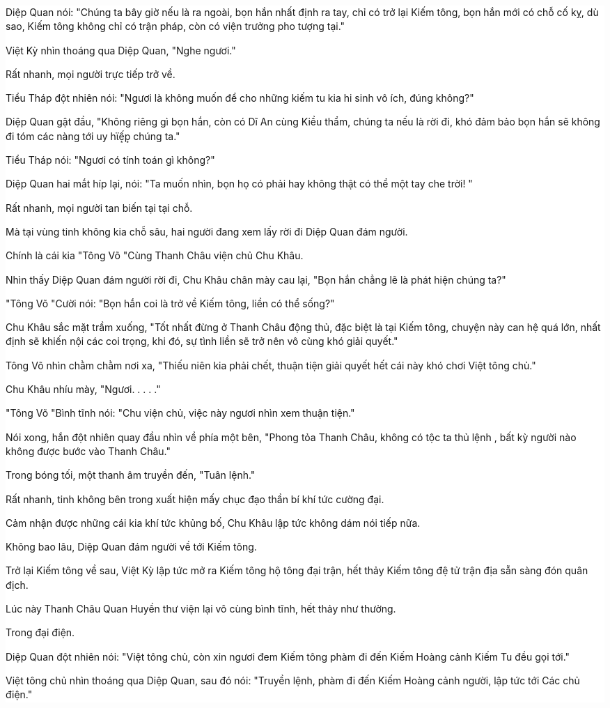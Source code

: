 Diệp Quan nói: "Chúng ta bây giờ nếu là ra ngoài, bọn hắn nhất định ra tay, chỉ có trở lại Kiếm tông, bọn hắn mới có chỗ cố kỵ, dù sao, Kiếm tông không chỉ có trận pháp, còn có viện trưởng pho tượng tại."

Việt Kỳ nhìn thoáng qua Diệp Quan, "Nghe ngươi."

Rất nhanh, mọi người trực tiếp trở về.

Tiểu Tháp đột nhiên nói: "Ngươi là không muốn để cho những kiếm tu kia hi sinh vô ích, đúng không?"

Diệp Quan gật đầu, "Không riêng gì bọn hắn, còn có Dĩ An cùng Kiều thẩm, chúng ta nếu là rời đi, khó đảm bảo bọn hắn sẽ không đi tóm các nàng tới uy hϊế͙p͙ chúng ta."

Tiểu Tháp nói: "Ngươi có tính toán gì không?"

Diệp Quan hai mắt híp lại, nói: "Ta muốn nhìn, bọn họ có phải hay không thật có thể một tay che trời! "

Rất nhanh, mọi người tan biến tại tại chỗ.

Mà tại vùng tinh không kia chỗ sâu, hai người đang xem lấy rời đi Diệp Quan đám người.

Chính là cái kia "Tông Võ "Cùng Thanh Châu viện chủ Chu Khâu.

Nhìn thấy Diệp Quan đám người rời đi, Chu Khâu chân mày cau lại, "Bọn hắn chẳng lẽ là phát hiện chúng ta?"

"Tông Võ "Cười nói: "Bọn hắn coi là trở về Kiếm tông, liền có thể sống?"

Chu Khâu sắc mặt trầm xuống, "Tốt nhất đừng ở Thanh Châu động thủ, đặc biệt là tại Kiếm tông, chuyện này can hệ quá lớn, nhất định sẽ khiến nội các coi trọng, khi đó, sự tình liền sẽ trở nên vô cùng khó giải quyết."

Tông Võ nhìn chằm chằm nơi xa, "Thiếu niên kia phải chết, thuận tiện giải quyết hết cái này khó chơi Việt tông chủ."

Chu Khâu nhíu mày, "Ngươi. . . . ."

"Tông Võ "Bình tĩnh nói: "Chu viện chủ, việc này ngươi nhìn xem thuận tiện."

Nói xong, hắn đột nhiên quay đầu nhìn về phía một bên, "Phong tỏa Thanh Châu, không có tộc ta thủ lệnh , bất kỳ người nào không được bước vào Thanh Châu."

Trong bóng tối, một thanh âm truyền đến, "Tuân lệnh."

Rất nhanh, tinh không bên trong xuất hiện mấy chục đạo thần bí khí tức cường đại.

Cảm nhận được những cái kia khí tức khủng bố, Chu Khâu lập tức không dám nói tiếp nữa.

Không bao lâu, Diệp Quan đám người về tới Kiếm tông.

Trở lại Kiếm tông về sau, Việt Kỳ lập tức mở ra Kiếm tông hộ tông đại trận, hết thảy Kiếm tông đệ tử trận địa sẵn sàng đón quân địch.

Lúc này Thanh Châu Quan Huyền thư viện lại vô cùng bình tĩnh, hết thảy như thường.

Trong đại điện.

Diệp Quan đột nhiên nói: "Việt tông chủ, còn xin ngươi đem Kiếm tông phàm đi đến Kiếm Hoàng cảnh Kiếm Tu đều gọi tới."

Việt tông chủ nhìn thoáng qua Diệp Quan, sau đó nói: "Truyền lệnh, phàm đi đến Kiếm Hoàng cảnh người, lập tức tới Các chủ điện."
